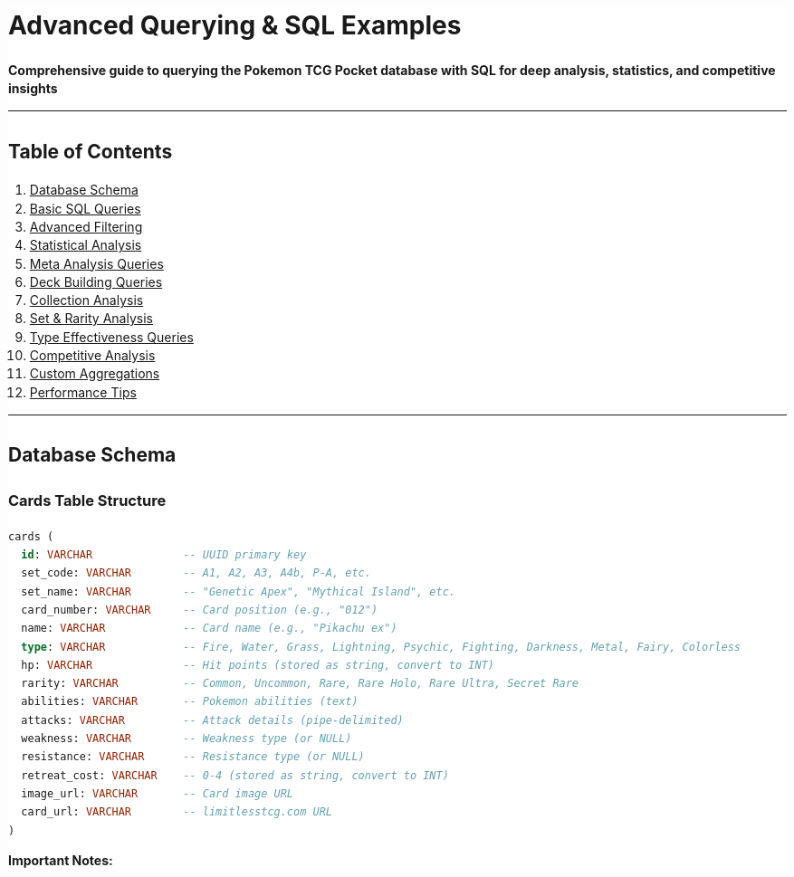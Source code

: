 # Advanced Querying & SQL Examples

**Comprehensive guide to querying the Pokemon TCG Pocket database with SQL for deep analysis, statistics, and competitive insights**

---

## Table of Contents

1. [Database Schema](#database-schema)
2. [Basic SQL Queries](#basic-sql-queries)
3. [Advanced Filtering](#advanced-filtering)
4. [Statistical Analysis](#statistical-analysis)
5. [Meta Analysis Queries](#meta-analysis-queries)
6. [Deck Building Queries](#deck-building-queries)
7. [Collection Analysis](#collection-analysis)
8. [Set & Rarity Analysis](#set--rarity-analysis)
9. [Type Effectiveness Queries](#type-effectiveness-queries)
10. [Competitive Analysis](#competitive-analysis)
11. [Custom Aggregations](#custom-aggregations)
12. [Performance Tips](#performance-tips)

---

## Database Schema

### Cards Table Structure

```sql
cards (
  id: VARCHAR              -- UUID primary key
  set_code: VARCHAR        -- A1, A2, A3, A4b, P-A, etc.
  set_name: VARCHAR        -- "Genetic Apex", "Mythical Island", etc.
  card_number: VARCHAR     -- Card position (e.g., "012")
  name: VARCHAR            -- Card name (e.g., "Pikachu ex")
  type: VARCHAR            -- Fire, Water, Grass, Lightning, Psychic, Fighting, Darkness, Metal, Fairy, Colorless
  hp: VARCHAR              -- Hit points (stored as string, convert to INT)
  rarity: VARCHAR          -- Common, Uncommon, Rare, Rare Holo, Rare Ultra, Secret Rare
  abilities: VARCHAR       -- Pokemon abilities (text)
  attacks: VARCHAR         -- Attack details (pipe-delimited)
  weakness: VARCHAR        -- Weakness type (or NULL)
  resistance: VARCHAR      -- Resistance type (or NULL)
  retreat_cost: VARCHAR    -- 0-4 (stored as string, convert to INT)
  image_url: VARCHAR       -- Card image URL
  card_url: VARCHAR        -- limitlesstcg.com URL
)
```

**Important Notes:**
